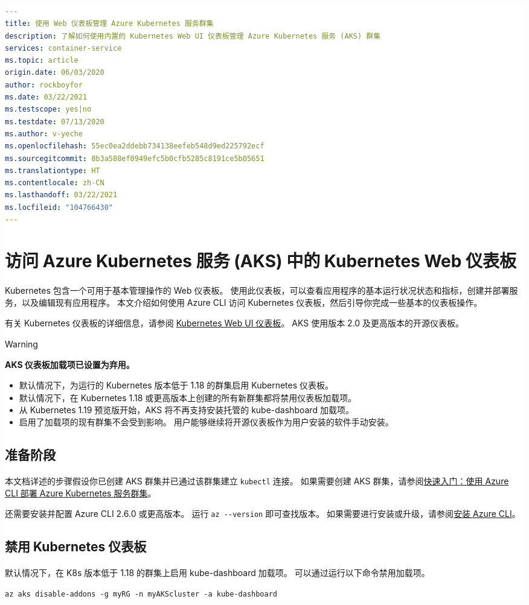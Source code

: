```yaml
---
title: 使用 Web 仪表板管理 Azure Kubernetes 服务群集
description: 了解如何使用内置的 Kubernetes Web UI 仪表板管理 Azure Kubernetes 服务 (AKS) 群集
services: container-service
ms.topic: article
origin.date: 06/03/2020
author: rockboyfor
ms.date: 03/22/2021
ms.testscope: yes|no
ms.testdate: 07/13/2020
ms.author: v-yeche
ms.openlocfilehash: 55ec0ea2ddebb734138eefeb548d9ed225792ecf
ms.sourcegitcommit: 8b3a588ef0949efc5b0cfb5285c8191ce5b05651
ms.translationtype: HT
ms.contentlocale: zh-CN
ms.lasthandoff: 03/22/2021
ms.locfileid: "104766430"
---
```

# <a name="access-the-kubernetes-web-dashboard-in-azure-kubernetes-service-aks"></a>访问 Azure Kubernetes 服务 (AKS) 中的 Kubernetes Web 仪表板

Kubernetes 包含一个可用于基本管理操作的 Web 仪表板。 使用此仪表板，可以查看应用程序的基本运行状况状态和指标，创建并部署服务，以及编辑现有应用程序。 本文介绍如何使用 Azure CLI 访问 Kubernetes 仪表板，然后引导你完成一些基本的仪表板操作。

有关 Kubernetes 仪表板的详细信息，请参阅 [Kubernetes Web UI 仪表板][kubernetes-dashboard]。 AKS 使用版本 2.0 及更高版本的开源仪表板。



> [!WARNING]
> **AKS 仪表板加载项已设置为弃用。** 
> * 默认情况下，为运行的 Kubernetes 版本低于 1.18 的群集启用 Kubernetes 仪表板。
> * 默认情况下，在 Kubernetes 1.18 或更高版本上创建的所有新群集都将禁用仪表板加载项。 
> * 从 Kubernetes 1.19 预览版开始，AKS 将不再支持安装托管的 kube-dashboard 加载项。 
> * 启用了加载项的现有群集不会受到影响。 用户能够继续将开源仪表板作为用户安装的软件手动安装。

## <a name="before-you-begin"></a>准备阶段

本文档详述的步骤假设你已创建 AKS 群集并已通过该群集建立 `kubectl` 连接。 如果需要创建 AKS 群集，请参阅[快速入门：使用 Azure CLI 部署 Azure Kubernetes 服务群集][aks-quickstart]。

还需要安装并配置 Azure CLI 2.6.0 或更高版本。 运行 `az --version` 即可查找版本。 如果需要进行安装或升级，请参阅[安装 Azure CLI][install-azure-cli]。

## <a name="disable-the-kubernetes-dashboard"></a>禁用 Kubernetes 仪表板

默认情况下，在 K8s 版本低于 1.18 的群集上启用 kube-dashboard 加载项。 可以通过运行以下命令禁用加载项。

``` azurecli
az aks disable-addons -g myRG -n myAKScluster -a kube-dashboard
```


[dashboard-authentication]: https://github.com/kubernetes/dashboard/wiki/Access-control
[kubeconfig-file]: https://kubernetes.io/docs/tasks/access-application-cluster/configure-access-multiple-clusters/
[kubectl-create-clusterrolebinding]: https://kubernetes.io/docs/reference/generated/kubectl/kubectl-commands#-em-clusterrolebinding-em-
[kubectl-apply]: https://kubernetes.io/docs/reference/generated/kubectl/kubectl-commands#apply
[kubernetes-dashboard]: https://kubernetes.io/docs/tasks/access-application-cluster/web-ui-dashboard/
[aad-cluster]: ./azure-ad-integration-cli.md
[aks-quickstart]: ./kubernetes-walkthrough.md
[aks-service-accounts]: ./concepts-identity.md#kubernetes-service-accounts
[az-account-get-access-token]: https://docs.azure.cn/cli/account#az_account_get_access_token
[az-aks-browse]: https://docs.azure.cn/cli/aks#az_aks_browse
[az-aks-get-credentials]: https://docs.azure.cn/cli/aks#az_aks_get_credentials
[install-azure-cli]: https://docs.microsoft.com/cli/azure/install-azure-cli